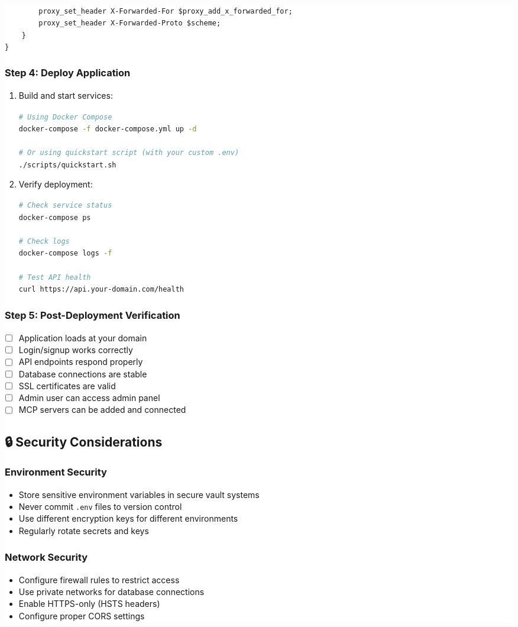 ```nginx
        proxy_set_header X-Forwarded-For $proxy_add_x_forwarded_for;
        proxy_set_header X-Forwarded-Proto $scheme;
    }
}
```

### Step 4: Deploy Application
1. Build and start services:
   ```bash
   # Using Docker Compose
   docker-compose -f docker-compose.yml up -d
   
   # Or using quickstart script (with your custom .env)
   ./scripts/quickstart.sh
   ```

2. Verify deployment:
   ```bash
   # Check service status
   docker-compose ps
   
   # Check logs
   docker-compose logs -f
   
   # Test API health
   curl https://api.your-domain.com/health
   ```

### Step 5: Post-Deployment Verification
- [ ] Application loads at your domain
- [ ] Login/signup works correctly
- [ ] API endpoints respond properly
- [ ] Database connections are stable
- [ ] SSL certificates are valid
- [ ] Admin user can access admin panel
- [ ] MCP servers can be added and connected

## 🔒 Security Considerations

### Environment Security
- Store sensitive environment variables in secure vault systems
- Never commit `.env` files to version control
- Use different encryption keys for different environments
- Regularly rotate secrets and keys

### Network Security
- Configure firewall rules to restrict access
- Use private networks for database connections
- Enable HTTPS-only (HSTS headers)
- Configure proper CORS settings
